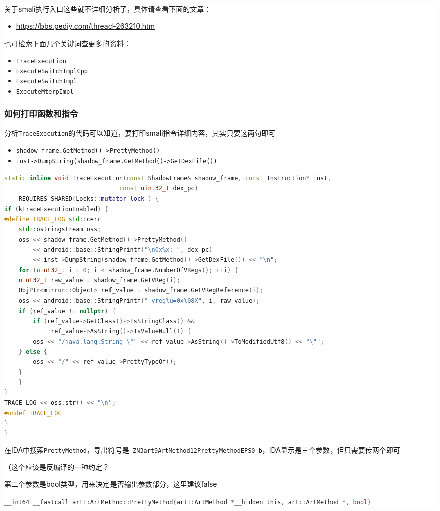 关于smali执行入口这些就不详细分析了，具体请查看下面的文章：

- https://bbs.pediy.com/thread-263210.htm

也可检索下面几个关键词查更多的资料：

- `TraceExecution`
- `ExecuteSwitchImplCpp`
- `ExecuteSwitchImpl`
- `ExecuteMterpImpl`

### 如何打印函数和指令

分析`TraceExecution`的代码可以知道，要打印smali指令详细内容，其实只要这两句即可

- `shadow_frame.GetMethod()->PrettyMethod()`
- `inst->DumpString(shadow_frame.GetMethod()->GetDexFile())`

```c++
static inline void TraceExecution(const ShadowFrame& shadow_frame, const Instruction* inst,
                                const uint32_t dex_pc)
    REQUIRES_SHARED(Locks::mutator_lock_) {
if (kTraceExecutionEnabled) {
#define TRACE_LOG std::cerr
    std::ostringstream oss;
    oss << shadow_frame.GetMethod()->PrettyMethod()
        << android::base::StringPrintf("\n0x%x: ", dex_pc)
        << inst->DumpString(shadow_frame.GetMethod()->GetDexFile()) << "\n";
    for (uint32_t i = 0; i < shadow_frame.NumberOfVRegs(); ++i) {
    uint32_t raw_value = shadow_frame.GetVReg(i);
    ObjPtr<mirror::Object> ref_value = shadow_frame.GetVRegReference(i);
    oss << android::base::StringPrintf(" vreg%u=0x%08X", i, raw_value);
    if (ref_value != nullptr) {
        if (ref_value->GetClass()->IsStringClass() &&
            !ref_value->AsString()->IsValueNull()) {
        oss << "/java.lang.String \"" << ref_value->AsString()->ToModifiedUtf8() << "\"";
    } else {
        oss << "/" << ref_value->PrettyTypeOf();
    }
    }
}
TRACE_LOG << oss.str() << "\n";
#undef TRACE_LOG
}
}
```

在IDA中搜索`PrettyMethod`，导出符号是`_ZN3art9ArtMethod12PrettyMethodEPS0_b`，IDA显示是三个参数，但只需要传两个即可

（这个应该是反编译的一种约定？

第二个参数是bool类型，用来决定是否输出参数部分，这里建议false

```c
__int64 __fastcall art::ArtMethod::PrettyMethod(art::ArtMethod *__hidden this, art::ArtMethod *, bool)
```
